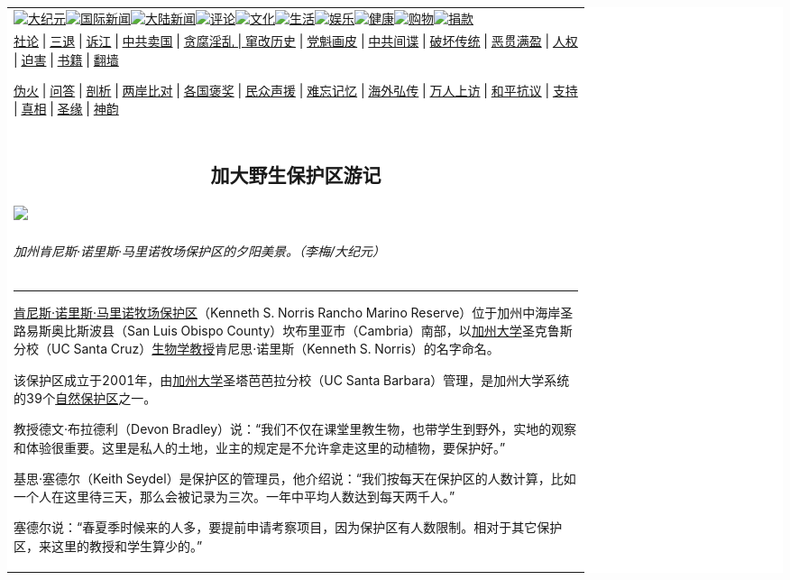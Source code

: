 <a name="1" id="1" target="_blank"></a><span id="1"></span>
<table border="0"><tr><td colspan="2" VALIGN=TOP><a href="https://github.com/lpbpi2994/djy/blob/master/gb/nsc413.md#1"><img src="https://raw.githubusercontent.com/lpbpi2994/www/master/t/djy/1.jpg" title="大纪元"></a><a href="https://github.com/lpbpi2994/djy/blob/master/gb/n24hr.md#1"><img src="https://raw.githubusercontent.com/lpbpi2994/www/master/t/djy/3.jpg" title="国际新闻"></a><a href="https://github.com/lpbpi2994/djy/blob/master/gb/nsc413.md#1"><img src="https://raw.githubusercontent.com/lpbpi2994/www/master/t/djy/4.jpg" title="大陆新闻"></a><a href="https://github.com/lpbpi2994/djy/blob/master/gb/news392.md#1"><img src="https://raw.githubusercontent.com/lpbpi2994/www/master/t/djy/5.jpg" title="评论"></a><a href="https://github.com/lpbpi2994/djy/blob/master/gb/news2007.md#1"><img src="https://raw.githubusercontent.com/lpbpi2994/www/master/t/djy/6.jpg" title="文化"></a><a href="https://github.com/lpbpi2994/djy/blob/master/gb/news2008.md#1"><img src="https://raw.githubusercontent.com/lpbpi2994/www/master/t/djy/7.jpg" title="生活"></a><a href="https://github.com/lpbpi2994/djy/blob/master/gb/ncyule.md#1"><img src="https://raw.githubusercontent.com/lpbpi2994/www/master/t/djy/8.jpg" title="娱乐"></a><a href="https://github.com/lpbpi2994/djy/blob/master/gb/nsc1002.md#1"><img src="https://raw.githubusercontent.com/lpbpi2994/www/master/t/djy/9.jpg" title="健康"><a href="https://www.youlucky.com"><img src="https://raw.githubusercontent.com/lpbpi2994/www/master/t/djy/10.jpg" title="购物"></a><a href="https://www.supportepoch.org/donation?utm_medium=epochtimes&utm_source=referral&utm_campaign=donate_button_djyhomepage"><img src="https://raw.githubusercontent.com/lpbpi2994/www/master/t/djy/12.jpg" title="捐款"></a></td></tr>
<tr><td colspan="2" VALIGN=TOP><a target="_blank" href="https://github.com/lpbpi2994/djy/blob/master/gb/9p.md#1">社论</a> | <a target="_blank" href="https://github.com/lpbpi2994/djy/blob/master/gb/nf5657.md#1">三退</a> | <a target="_blank" href="https://github.com/lpbpi2994/djy/blob/master/gb/nf6123.md#1">诉江</a> | <a target="_blank" href="https://github.com/lpbpi2994/djy/blob/master/gb/nf1176117.md#1">中共卖国</a> | <a target="_blank" href="https://github.com/lpbpi2994/djy/blob/master/gb/nf5773.md#1">贪腐淫乱 | <a target="_blank" href="https://github.com/lpbpi2994/djy/blob/master/gb/nf1176115.md#1">窜改历史</a> | <a target="_blank" href="https://github.com/lpbpi2994/djy/blob/master/gb/nf1176107.md#1">党魁画皮</a> | <a target="_blank" href="https://github.com/lpbpi2994/djy/blob/master/gb/nf1320400.md#1">中共间谍</a> | <a target="_blank" href="https://github.com/lpbpi2994/djy/blob/master/gb/nf1176114.md#1">破坏传统</a> | <a target="_blank" href="https://github.com/lpbpi2994/djy/blob/master/gb/nf5287.md#1">恶贯满盈</a> | <a target="_blank" href="https://github.com/lpbpi2994/djy/blob/master/gb/ncid278.md#1">人权</a> | <a target="_blank" href="https://github.com/lpbpi2994/djy/blob/master/gb/nf1176111.md#1">迫害</a> | <a target="_blank" href="https://github.com/lpbpi2994/djy/blob/master/gb/nf1235328.md#1">书籍</a> | <a target="_blank" href="https://github.com/lpbpi2994/www/blob/master/README.md?zsrh#1">翻墙</a></p><p><a target="_blank" href="https://github.com/lpbpi2994/djy/blob/master/gb/nf5562.md#1">伪火</a> | <a target="_blank" href="https://github.com/lpbpi2994/djy/blob/master/gb/nf4378.md#1">问答</a> | <a target="_blank" href="https://github.com/lpbpi2994/djy/blob/master/gb/nf5792.md#1">剖析</a> | <a target="_blank" href="https://github.com/lpbpi2994/djy/blob/master/gb/nf5735.md#1">两岸比对</a> | <a target="_blank" href="https://github.com/lpbpi2994/djy/blob/master/gb/nf6119.md#1">各国褒奖</a> | <a target="_blank" href="https://github.com/lpbpi2994/djy/blob/master/gb/nf6120.md#1">民众声援</a> | <a target="_blank" href="https://github.com/lpbpi2994/djy/blob/master/gb/nf1188594.md#1">难忘记忆</a> | <a target="_blank" href="https://github.com/lpbpi2994/djy/blob/master/gb/nf3180.md#1">海外弘传</a> | <a target="_blank" href="https://github.com/lpbpi2994/djy/blob/master/gb/nf5410.md#1">万人上访</a> | <a target="_blank" href="https://github.com/lpbpi2994/ntdtv/blob/master/gb/prog1530_1.md#1">和平抗议</a> | <a target="_blank" href="https://github.com/lpbpi2994/djy/blob/master/gb/nf4386.md#1">支持</a> | <a target="_blank" href="https://github.com/lpbpi2994/djy/blob/master/gb/nf4389.md#1">真相</a> | <a target="_blank" href="https://github.com/lpbpi2994/djy/blob/master/gb/nf5790.md#1">圣缘</a> | <a target="_blank" href="https://github.com/lpbpi2994/djy/blob/master/gb/nf4786.md#1">神韵</a></td></tr>
<tr><td VALIGN=TOP width="626"><h2 align=center>加大野生保护区游记</h2>
<img src="http://i.epochtimes.com/assets/uploads/2019/11/IMG_5063-600x400.jpg" />
<h6>加州肯尼斯·诺里斯·马里诺牧场保护区的夕阳美景。（李梅/大纪元）
</h6>
<hr>
<p><a href="https://github.com/lpbpi2994/djy/blob/master/gb/tag/%E8%82%AF%E5%B0%BC%E6%96%AF%C2%B7%E8%AF%BA%E9%87%8C%E6%96%AF%C2%B7%E9%A9%AC%E9%87%8C%E8%AF%BA%E7%89%A7%E5%9C%BA%E4%BF%9D%E6%8A%A4%E5%8C%BA.md">肯尼斯·诺里斯·马里诺牧场保护区</a>（Kenneth S. Norris Rancho Marino Reserve）位于加州中海岸圣路易斯奥比斯波县（San Luis Obispo County）坎布里亚市（Cambria）南部，以<a href="https://github.com/lpbpi2994/djy/blob/master/gb/tag/%E5%8A%A0%E5%B7%9E%E5%A4%A7%E5%AD%A6.md">加州大学</a>圣克鲁斯分校（UC Santa Cruz）<a href="https://github.com/lpbpi2994/djy/blob/master/gb/tag/%E7%94%9F%E7%89%A9%E5%AD%A6%E6%95%99%E6%8E%88.md">生物学教授</a>肯尼思·诺里斯（Kenneth S. Norris）的名字命名。</p>
<p>该保护区成立于2001年，由<a href="https://github.com/lpbpi2994/djy/blob/master/gb/tag/%E5%8A%A0%E5%B7%9E%E5%A4%A7%E5%AD%A6.md">加州大学</a>圣塔芭芭拉分校（UC Santa Barbara）管理，是加州大学系统的39个<a href="https://github.com/lpbpi2994/djy/blob/master/gb/tag/%E8%87%AA%E7%84%B6%E4%BF%9D%E6%8A%A4%E5%8C%BA.md">自然保护区</a>之一。</p>
<p>教授德文·布拉德利（Devon Bradley）说：“我们不仅在课堂里教生物，也带学生到野外，实地的观察和体验很重要。这里是私人的土地，业主的规定是不允许拿走这里的动植物，要保护好。”</p>
<p>基思·塞德尔（Keith Seydel）是保护区的管理员，他介绍说：“我们按每天在保护区的人数计算，比如一个人在这里待三天，那么会被记录为三次。一年中平均人数达到每天两千人。”</p>
<p>塞德尔说：“春夏季时候来的人多，要提前申请考察项目，因为保护区有人数限制。相对于其它保护区，来这里的教授和学生算少的。”</p>